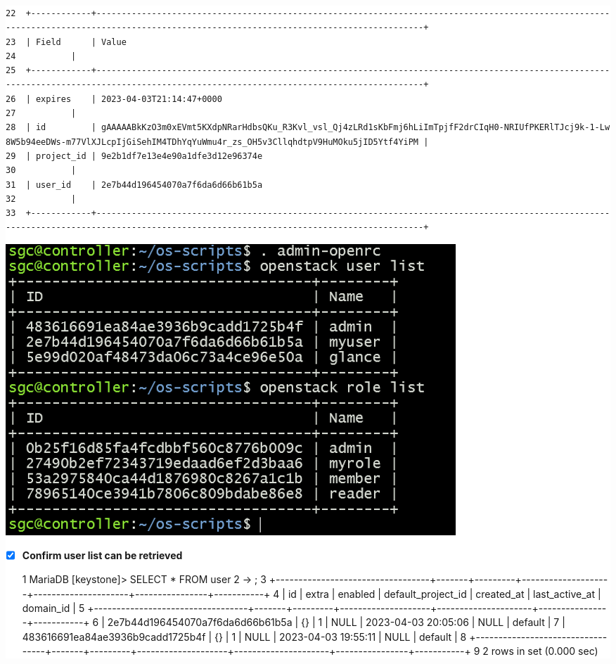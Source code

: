     22  +------------+-----------------------------------------------------------------------------------------------------------------------------------------------------------------------------------------+
    23  | Field      | Value
    24           |
    25  +------------+-----------------------------------------------------------------------------------------------------------------------------------------------------------------------------------------+
    26  | expires    | 2023-04-03T21:14:47+0000
    27           |
    28  | id         | gAAAAABkKzO3m0xEVmt5KXdpNRarHdbsQKu_R3Kvl_vsl_Qj4zLRd1sKbFmj6hLiImTpjfF2drCIqH0-NRIUfPKERlTJcj9k-1-Lw8W5b94eeDWs-m77VlXJLcpIjGiSehIM4TDhYqYuWmu4r_zs_OH5v3CllqhdtpV9HuMOku5jID5Ytf4YiPM |
    29  | project_id | 9e2b1df7e13e4e90a1dfe3d12e96374e
    30           |
    31  | user_id    | 2e7b44d196454070a7f6da6d66b61b5a
    32           |
    33  +------------+-----------------------------------------------------------------------------------------------------------------------------------------------------------------------------------------+

![img](./img/service010keystone(7)-small.png)

-   [X] **Confirm user list can be retrieved**

    1  MariaDB [keystone]> SELECT * FROM user
    2      -> ;
    3  +----------------------------------+-------+---------+--------------------+---------------------+----------------+-----------+
    4  | id                               | extra | enabled | default_project_id | created_at          | last_active_at | domain_id |
    5  +----------------------------------+-------+---------+--------------------+---------------------+----------------+-----------+
    6  | 2e7b44d196454070a7f6da6d66b61b5a | {}    |       1 | NULL               | 2023-04-03 20:05:06 | NULL           | default   |
    7  | 483616691ea84ae3936b9cadd1725b4f | {}    |       1 | NULL               | 2023-04-03 19:55:11 | NULL           | default   |
    8  +----------------------------------+-------+---------+--------------------+---------------------+----------------+-----------+
    9  2 rows in set (0.000 sec)
